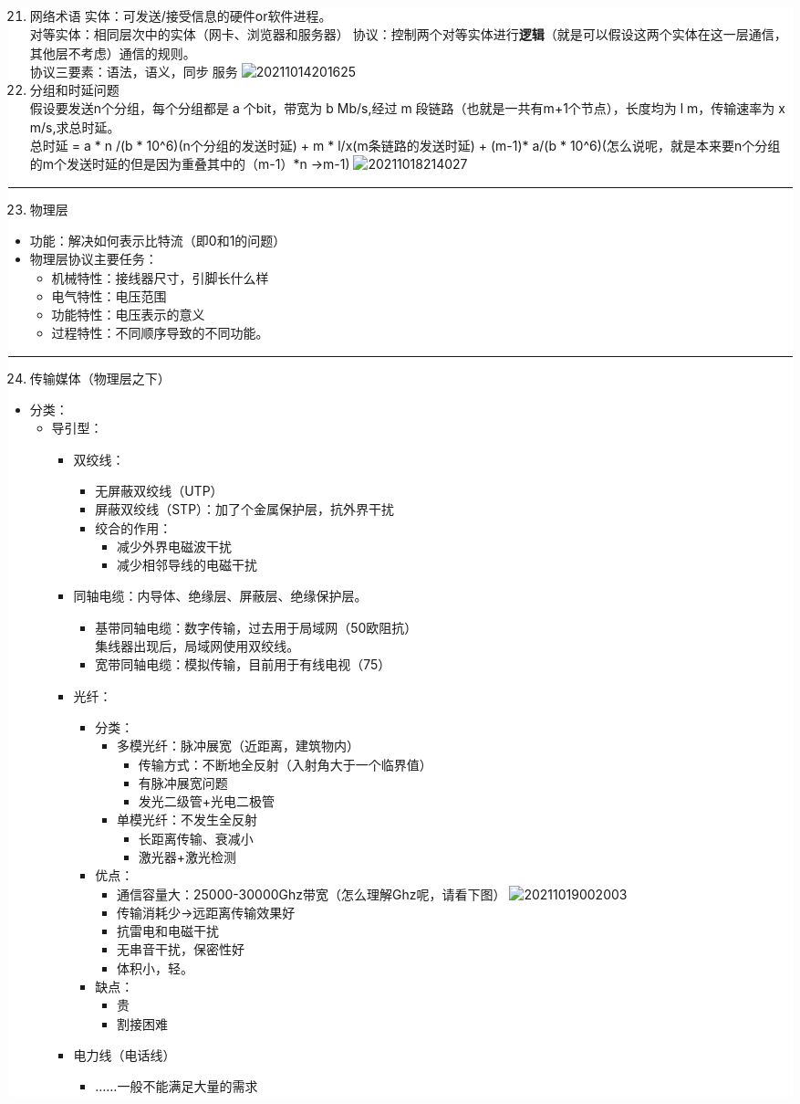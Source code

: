 21. 网络术语
实体：可发送/接受信息的硬件or软件进程。  
对等实体：相同层次中的实体（网卡、浏览器和服务器）
协议：控制两个对等实体进行**逻辑**（就是可以假设这两个实体在这一层通信，其他层不考虑）通信的规则。  
协议三要素：语法，语义，同步
服务
![20211014201625](https://i.loli.net/2021/10/14/GlWXtNLuZijsCK4.png)
22. 分组和时延问题  
假设要发送n个分组，每个分组都是 a 个bit，带宽为 b Mb/s,经过 m 段链路（也就是一共有m+1个节点），长度均为 l m，传输速率为 x m/s,求总时延。  
总时延 = a * n /(b * 10^6)(n个分组的发送时延) + m * l/x(m条链路的发送时延) + (m-1)* a/(b * 10^6)(怎么说呢，就是本来要n个分组的m个发送时延的但是因为重叠其中的（m-1）*n ->m-1)
![20211018214027](https://i.loli.net/2021/10/18/rneCSEa82dJWxzt.png)   
***
23. 物理层  
* 功能：解决如何表示比特流（即0和1的问题）
* 物理层协议主要任务：
   * 机械特性：接线器尺寸，引脚长什么样
   * 电气特性：电压范围
   * 功能特性：电压表示的意义
   * 过程特性：不同顺序导致的不同功能。
***
24. 传输媒体（物理层之下）  
* 分类：
  * 导引型：
    * 双绞线：
      * 无屏蔽双绞线（UTP）
      * 屏蔽双绞线（STP）：加了个金属保护层，抗外界干扰
      * 绞合的作用：
        * 减少外界电磁波干扰
        * 减少相邻导线的电磁干扰
    * 同轴电缆：内导体、绝缘层、屏蔽层、绝缘保护层。
      * 基带同轴电缆：数字传输，过去用于局域网（50欧阻抗）  
        集线器出现后，局域网使用双绞线。
      * 宽带同轴电缆：模拟传输，目前用于有线电视（75）
    * 光纤：
      
      * 分类： 
        * 多模光纤：脉冲展宽（近距离，建筑物内）
          * 传输方式：不断地全反射（入射角大于一个临界值）
          * 有脉冲展宽问题
          * 发光二级管+光电二极管
        * 单模光纤：不发生全反射
          * 长距离传输、衰减小
          * 激光器+激光检测
      * 优点：
        * 通信容量大：25000-30000Ghz带宽（怎么理解Ghz呢，请看下图）
        ![20211019002003](https://i.loli.net/2021/10/19/3R6PvoMhfrxOHmU.png)
        * 传输消耗少->远距离传输效果好
        * 抗雷电和电磁干扰
        * 无串音干扰，保密性好
        * 体积小，轻。
      * 缺点：
        * 贵
        * 割接困难
    * 电力线（电话线）
      * ……一般不能满足大量的需求

